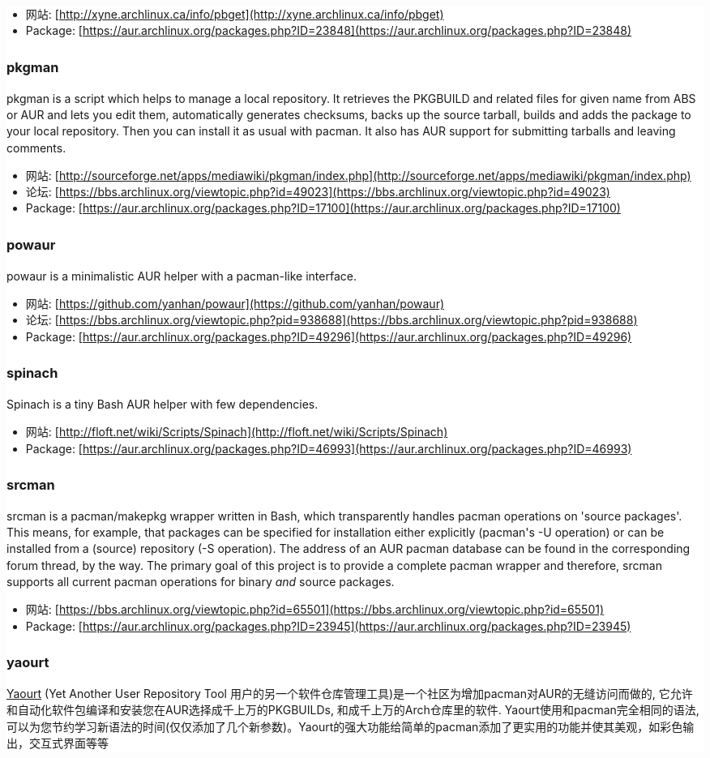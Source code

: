 *   网站: [http://xyne.archlinux.ca/info/pbget](http://xyne.archlinux.ca/info/pbget)
*   Package: [https://aur.archlinux.org/packages.php?ID=23848](https://aur.archlinux.org/packages.php?ID=23848)

### pkgman

pkgman is a script which helps to manage a local repository. It retrieves the PKGBUILD and related files for given name from ABS or AUR and lets you edit them, automatically generates checksums, backs up the source tarball, builds and adds the package to your local repository. Then you can install it as usual with pacman. It also has AUR support for submitting tarballs and leaving comments.

*   网站: [http://sourceforge.net/apps/mediawiki/pkgman/index.php](http://sourceforge.net/apps/mediawiki/pkgman/index.php)
*   论坛: [https://bbs.archlinux.org/viewtopic.php?id=49023](https://bbs.archlinux.org/viewtopic.php?id=49023)
*   Package: [https://aur.archlinux.org/packages.php?ID=17100](https://aur.archlinux.org/packages.php?ID=17100)

### powaur

powaur is a minimalistic AUR helper with a pacman-like interface.

*   网站: [https://github.com/yanhan/powaur](https://github.com/yanhan/powaur)
*   论坛: [https://bbs.archlinux.org/viewtopic.php?pid=938688](https://bbs.archlinux.org/viewtopic.php?pid=938688)
*   Package: [https://aur.archlinux.org/packages.php?ID=49296](https://aur.archlinux.org/packages.php?ID=49296)

### spinach

Spinach is a tiny Bash AUR helper with few dependencies.

*   网站: [http://floft.net/wiki/Scripts/Spinach](http://floft.net/wiki/Scripts/Spinach)
*   Package: [https://aur.archlinux.org/packages.php?ID=46993](https://aur.archlinux.org/packages.php?ID=46993)

### srcman

srcman is a pacman/makepkg wrapper written in Bash, which transparently handles pacman operations on 'source packages'. This means, for example, that packages can be specified for installation either explicitly (pacman's -U operation) or can be installed from a (source) repository (-S operation). The address of an AUR pacman database can be found in the corresponding forum thread, by the way. The primary goal of this project is to provide a complete pacman wrapper and therefore, srcman supports all current pacman operations for binary *and* source packages.

*   网站: [https://bbs.archlinux.org/viewtopic.php?id=65501](https://bbs.archlinux.org/viewtopic.php?id=65501)
*   Package: [https://aur.archlinux.org/packages.php?ID=23945](https://aur.archlinux.org/packages.php?ID=23945)

### yaourt

[Yaourt](/index.php/Yaourt "Yaourt") (Yet Another User Repository Tool 用户的另一个软件仓库管理工具)是一个社区为增加pacman对AUR的无缝访问而做的, 它允许和自动化软件包编译和安装您在AUR选择成千上万的PKGBUILDs, 和成千上万的Arch仓库里的软件. Yaourt使用和pacman完全相同的语法,可以为您节约学习新语法的时间(仅仅添加了几个新参数)。Yaourt的强大功能给简单的pacman添加了更实用的功能并使其美观，如彩色输出，交互式界面等等
